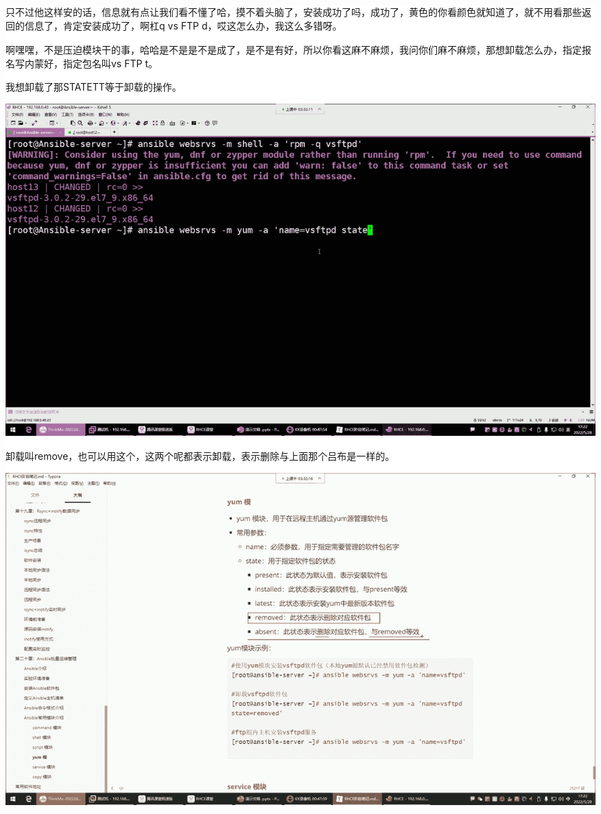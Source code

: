 只不过他这样安的话，信息就有点让我们看不懂了哈，摸不着头脑了，安装成功了吗，成功了，黄色的你看颜色就知道了，就不用看那些返回的信息了，肯定安装成功了，啊杠q vs FTP d，哎这怎么办，我这么多错呀。

啊嘿嘿，不是压迫模块干的事，哈哈是不是是不是成了，是不是有好，所以你看这麻不麻烦，我问你们麻不麻烦，那想卸载怎么办，指定报名写内蒙好，指定包名叫vs FTP t。

我想卸载了那STATETT等于卸载的操作。

![](img/59f0ae3fb7e41c7d5896b01d1add018d_107.png)

卸载叫remove，也可以用这个，这两个呢都表示卸载，表示删除与上面那个吕布是一样的。

![](img/59f0ae3fb7e41c7d5896b01d1add018d_109.png)
